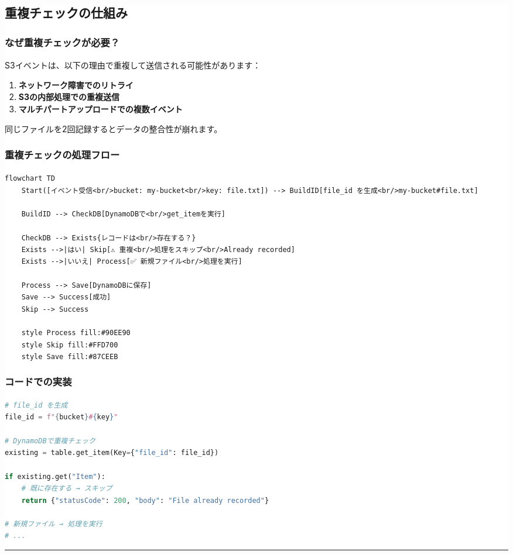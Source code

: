 
## 重複チェックの仕組み

### なぜ重複チェックが必要？

S3イベントは、以下の理由で重複して送信される可能性があります：

1. **ネットワーク障害でのリトライ**
2. **S3の内部処理での重複送信**
3. **マルチパートアップロードでの複数イベント**

同じファイルを2回記録するとデータの整合性が崩れます。

### 重複チェックの処理フロー

```mermaid
flowchart TD
    Start([イベント受信<br/>bucket: my-bucket<br/>key: file.txt]) --> BuildID[file_id を生成<br/>my-bucket#file.txt]
    
    BuildID --> CheckDB[DynamoDBで<br/>get_itemを実行]
    
    CheckDB --> Exists{レコードは<br/>存在する？}
    Exists -->|はい| Skip[⚠️ 重複<br/>処理をスキップ<br/>Already recorded]
    Exists -->|いいえ| Process[✅ 新規ファイル<br/>処理を実行]
    
    Process --> Save[DynamoDBに保存]
    Save --> Success[成功]
    Skip --> Success
    
    style Process fill:#90EE90
    style Skip fill:#FFD700
    style Save fill:#87CEEB
```

### コードでの実装

```python
# file_id を生成
file_id = f"{bucket}#{key}"

# DynamoDBで重複チェック
existing = table.get_item(Key={"file_id": file_id})

if existing.get("Item"):
    # 既に存在する → スキップ
    return {"statusCode": 200, "body": "File already recorded"}

# 新規ファイル → 処理を実行
# ...
```

---
